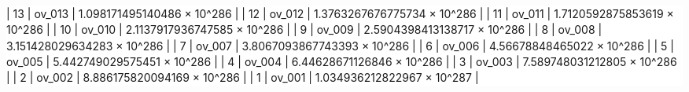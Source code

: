 | 13 | ov_013 | 1.098171495140486 × 10^286 |
| 12 | ov_012 | 1.3763267676775734 × 10^286 |
| 11 | ov_011 | 1.7120592875853619 × 10^286 |
| 10 | ov_010 | 2.1137917936747585 × 10^286 |
| 9 | ov_009 | 2.5904398413138717 × 10^286 |
| 8 | ov_008 | 3.151428029634283 × 10^286 |
| 7 | ov_007 | 3.8067093867743393 × 10^286 |
| 6 | ov_006 | 4.56678848465022 × 10^286 |
| 5 | ov_005 | 5.442749029575451 × 10^286 |
| 4 | ov_004 | 6.44628671126846 × 10^286 |
| 3 | ov_003 | 7.589748031212805 × 10^286 |
| 2 | ov_002 | 8.886175820094169 × 10^286 |
| 1 | ov_001 | 1.034936212822967 × 10^287 |

